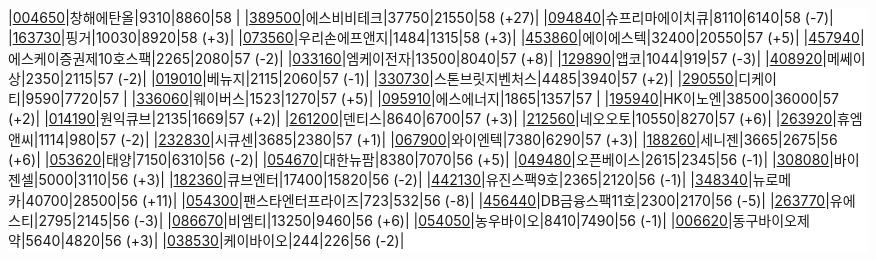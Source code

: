|[004650](https://finance.daum.net/quotes/A004650)|창해에탄올|9310|8860|58 |
|[389500](https://finance.daum.net/quotes/A389500)|에스비비테크|37750|21550|58 (+27)|
|[094840](https://finance.daum.net/quotes/A094840)|슈프리마에이치큐|8110|6140|58 (-7)|
|[163730](https://finance.daum.net/quotes/A163730)|핑거|10030|8920|58 (+3)|
|[073560](https://finance.daum.net/quotes/A073560)|우리손에프앤지|1484|1315|58 (+3)|
|[453860](https://finance.daum.net/quotes/A453860)|에이에스텍|32400|20550|57 (+5)|
|[457940](https://finance.daum.net/quotes/A457940)|에스케이증권제10호스팩|2265|2080|57 (-2)|
|[033160](https://finance.daum.net/quotes/A033160)|엠케이전자|13500|8040|57 (+8)|
|[129890](https://finance.daum.net/quotes/A129890)|앱코|1044|919|57 (-3)|
|[408920](https://finance.daum.net/quotes/A408920)|메쎄이상|2350|2115|57 (-2)|
|[019010](https://finance.daum.net/quotes/A019010)|베뉴지|2115|2060|57 (-1)|
|[330730](https://finance.daum.net/quotes/A330730)|스톤브릿지벤처스|4485|3940|57 (+2)|
|[290550](https://finance.daum.net/quotes/A290550)|디케이티|9590|7720|57 |
|[336060](https://finance.daum.net/quotes/A336060)|웨이버스|1523|1270|57 (+5)|
|[095910](https://finance.daum.net/quotes/A095910)|에스에너지|1865|1357|57 |
|[195940](https://finance.daum.net/quotes/A195940)|HK이노엔|38500|36000|57 (+2)|
|[014190](https://finance.daum.net/quotes/A014190)|원익큐브|2135|1669|57 (+2)|
|[261200](https://finance.daum.net/quotes/A261200)|덴티스|8640|6700|57 (+3)|
|[212560](https://finance.daum.net/quotes/A212560)|네오오토|10550|8270|57 (+6)|
|[263920](https://finance.daum.net/quotes/A263920)|휴엠앤씨|1114|980|57 (-2)|
|[232830](https://finance.daum.net/quotes/A232830)|시큐센|3685|2380|57 (+1)|
|[067900](https://finance.daum.net/quotes/A067900)|와이엔텍|7380|6290|57 (+3)|
|[188260](https://finance.daum.net/quotes/A188260)|세니젠|3665|2675|56 (+6)|
|[053620](https://finance.daum.net/quotes/A053620)|태양|7150|6310|56 (-2)|
|[054670](https://finance.daum.net/quotes/A054670)|대한뉴팜|8380|7070|56 (+5)|
|[049480](https://finance.daum.net/quotes/A049480)|오픈베이스|2615|2345|56 (-1)|
|[308080](https://finance.daum.net/quotes/A308080)|바이젠셀|5000|3110|56 (+3)|
|[182360](https://finance.daum.net/quotes/A182360)|큐브엔터|17400|15820|56 (-2)|
|[442130](https://finance.daum.net/quotes/A442130)|유진스팩9호|2365|2120|56 (-1)|
|[348340](https://finance.daum.net/quotes/A348340)|뉴로메카|40700|28500|56 (+11)|
|[054300](https://finance.daum.net/quotes/A054300)|팬스타엔터프라이즈|723|532|56 (-8)|
|[456440](https://finance.daum.net/quotes/A456440)|DB금융스팩11호|2300|2170|56 (-5)|
|[263770](https://finance.daum.net/quotes/A263770)|유에스티|2795|2145|56 (-3)|
|[086670](https://finance.daum.net/quotes/A086670)|비엠티|13250|9460|56 (+6)|
|[054050](https://finance.daum.net/quotes/A054050)|농우바이오|8410|7490|56 (-1)|
|[006620](https://finance.daum.net/quotes/A006620)|동구바이오제약|5640|4820|56 (+3)|
|[038530](https://finance.daum.net/quotes/A038530)|케이바이오|244|226|56 (-2)|